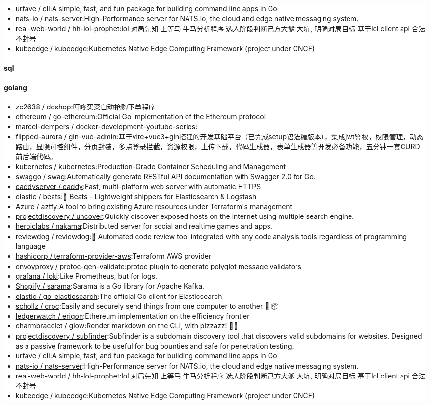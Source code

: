 * [urfave / cli](https://github.com/urfave/cli):A simple, fast, and fun package for building command line apps in Go
* [nats-io / nats-server](https://github.com/nats-io/nats-server):High-Performance server for NATS.io, the cloud and edge native messaging system.
* [real-web-world / hh-lol-prophet](https://github.com/real-web-world/hh-lol-prophet):lol 对局先知 上等马 牛马分析程序 选人阶段判断己方大爹 大坑, 明确对局目标 基于lol client api 合法不封号
* [kubeedge / kubeedge](https://github.com/kubeedge/kubeedge):Kubernetes Native Edge Computing Framework (project under CNCF)

#### sql

#### golang
* [zc2638 / ddshop](https://github.com/zc2638/ddshop):叮咚买菜自动抢购下单程序
* [ethereum / go-ethereum](https://github.com/ethereum/go-ethereum):Official Go implementation of the Ethereum protocol
* [marcel-dempers / docker-development-youtube-series](https://github.com/marcel-dempers/docker-development-youtube-series):
* [flipped-aurora / gin-vue-admin](https://github.com/flipped-aurora/gin-vue-admin):基于vite+vue3+gin搭建的开发基础平台（已完成setup语法糖版本），集成jwt鉴权，权限管理，动态路由，显隐可控组件，分页封装，多点登录拦截，资源权限，上传下载，代码生成器，表单生成器等开发必备功能，五分钟一套CURD前后端代码。
* [kubernetes / kubernetes](https://github.com/kubernetes/kubernetes):Production-Grade Container Scheduling and Management
* [swaggo / swag](https://github.com/swaggo/swag):Automatically generate RESTful API documentation with Swagger 2.0 for Go.
* [caddyserver / caddy](https://github.com/caddyserver/caddy):Fast, multi-platform web server with automatic HTTPS
* [elastic / beats](https://github.com/elastic/beats):🐠 Beats - Lightweight shippers for Elasticsearch & Logstash
* [Azure / aztfy](https://github.com/Azure/aztfy):A tool to bring existing Azure resources under Terraform's management
* [projectdiscovery / uncover](https://github.com/projectdiscovery/uncover):Quickly discover exposed hosts on the internet using multiple search engine.
* [heroiclabs / nakama](https://github.com/heroiclabs/nakama):Distributed server for social and realtime games and apps.
* [reviewdog / reviewdog](https://github.com/reviewdog/reviewdog):🐶 Automated code review tool integrated with any code analysis tools regardless of programming language
* [hashicorp / terraform-provider-aws](https://github.com/hashicorp/terraform-provider-aws):Terraform AWS provider
* [envoyproxy / protoc-gen-validate](https://github.com/envoyproxy/protoc-gen-validate):protoc plugin to generate polyglot message validators
* [grafana / loki](https://github.com/grafana/loki):Like Prometheus, but for logs.
* [Shopify / sarama](https://github.com/Shopify/sarama):Sarama is a Go library for Apache Kafka.
* [elastic / go-elasticsearch](https://github.com/elastic/go-elasticsearch):The official Go client for Elasticsearch
* [schollz / croc](https://github.com/schollz/croc):Easily and securely send things from one computer to another 🐊 📦
* [ledgerwatch / erigon](https://github.com/ledgerwatch/erigon):Ethereum implementation on the efficiency frontier
* [charmbracelet / glow](https://github.com/charmbracelet/glow):Render markdown on the CLI, with pizzazz! 💅🏻
* [projectdiscovery / subfinder](https://github.com/projectdiscovery/subfinder):Subfinder is a subdomain discovery tool that discovers valid subdomains for websites. Designed as a passive framework to be useful for bug bounties and safe for penetration testing.
* [urfave / cli](https://github.com/urfave/cli):A simple, fast, and fun package for building command line apps in Go
* [nats-io / nats-server](https://github.com/nats-io/nats-server):High-Performance server for NATS.io, the cloud and edge native messaging system.
* [real-web-world / hh-lol-prophet](https://github.com/real-web-world/hh-lol-prophet):lol 对局先知 上等马 牛马分析程序 选人阶段判断己方大爹 大坑, 明确对局目标 基于lol client api 合法不封号
* [kubeedge / kubeedge](https://github.com/kubeedge/kubeedge):Kubernetes Native Edge Computing Framework (project under CNCF)
